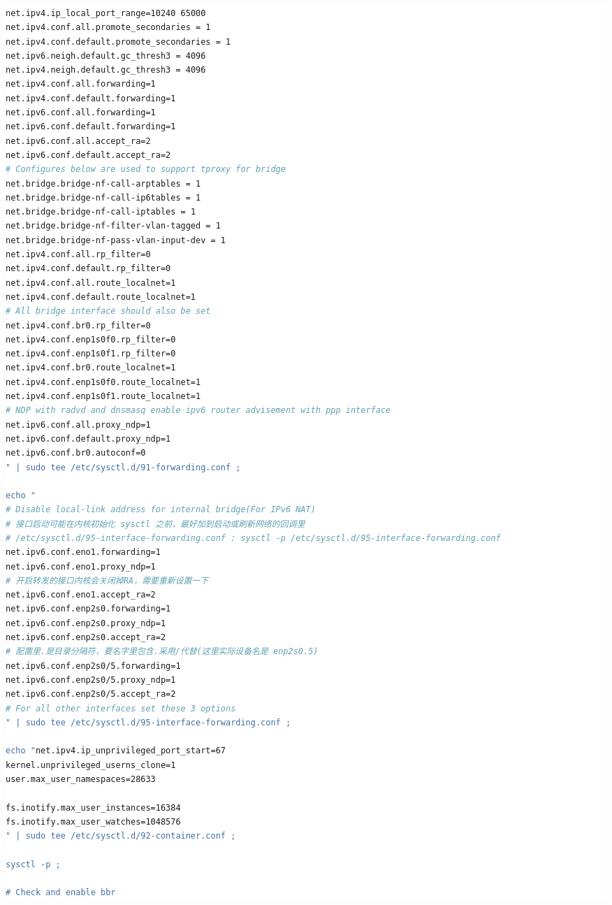 ```bash
net.ipv4.ip_local_port_range=10240 65000
net.ipv4.conf.all.promote_secondaries = 1
net.ipv4.conf.default.promote_secondaries = 1
net.ipv6.neigh.default.gc_thresh3 = 4096
net.ipv4.neigh.default.gc_thresh3 = 4096
net.ipv4.conf.all.forwarding=1
net.ipv4.conf.default.forwarding=1
net.ipv6.conf.all.forwarding=1
net.ipv6.conf.default.forwarding=1
net.ipv6.conf.all.accept_ra=2
net.ipv6.conf.default.accept_ra=2
# Configures below are used to support tproxy for bridge
net.bridge.bridge-nf-call-arptables = 1
net.bridge.bridge-nf-call-ip6tables = 1
net.bridge.bridge-nf-call-iptables = 1
net.bridge.bridge-nf-filter-vlan-tagged = 1
net.bridge.bridge-nf-pass-vlan-input-dev = 1
net.ipv4.conf.all.rp_filter=0
net.ipv4.conf.default.rp_filter=0
net.ipv4.conf.all.route_localnet=1
net.ipv4.conf.default.route_localnet=1
# All bridge interface should also be set
net.ipv4.conf.br0.rp_filter=0
net.ipv4.conf.enp1s0f0.rp_filter=0
net.ipv4.conf.enp1s0f1.rp_filter=0
net.ipv4.conf.br0.route_localnet=1
net.ipv4.conf.enp1s0f0.route_localnet=1
net.ipv4.conf.enp1s0f1.route_localnet=1
# NDP with radvd and dnsmasq enable ipv6 router advisement with ppp interface
net.ipv6.conf.all.proxy_ndp=1
net.ipv6.conf.default.proxy_ndp=1
net.ipv6.conf.br0.autoconf=0
" | sudo tee /etc/sysctl.d/91-forwarding.conf ;

echo "
# Disable local-link address for internal bridge(For IPv6 NAT)
# 接口启动可能在内核初始化 sysctl 之前，最好加到启动或刷新网络的回调里
# /etc/sysctl.d/95-interface-forwarding.conf : sysctl -p /etc/sysctl.d/95-interface-forwarding.conf
net.ipv6.conf.eno1.forwarding=1
net.ipv6.conf.eno1.proxy_ndp=1
# 开启转发的接口内核会关闭掉RA，需要重新设置一下
net.ipv6.conf.eno1.accept_ra=2
net.ipv6.conf.enp2s0.forwarding=1
net.ipv6.conf.enp2s0.proxy_ndp=1
net.ipv6.conf.enp2s0.accept_ra=2
# 配置里.是目录分隔符，要名字里包含.采用/代替(这里实际设备名是 enp2s0.5)
net.ipv6.conf.enp2s0/5.forwarding=1
net.ipv6.conf.enp2s0/5.proxy_ndp=1
net.ipv6.conf.enp2s0/5.accept_ra=2
# For all other interfaces set these 3 options
" | sudo tee /etc/sysctl.d/95-interface-forwarding.conf ;

echo "net.ipv4.ip_unprivileged_port_start=67
kernel.unprivileged_userns_clone=1
user.max_user_namespaces=28633

fs.inotify.max_user_instances=16384
fs.inotify.max_user_watches=1048576
" | sudo tee /etc/sysctl.d/92-container.conf ;

sysctl -p ;

# Check and enable bbr
```